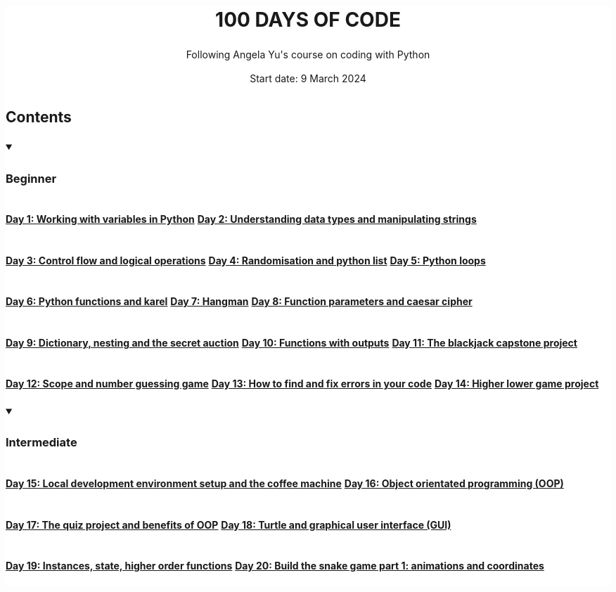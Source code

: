 <h1 align = center>100 DAYS OF CODE</h1>
  <p align = center>Following Angela Yu's course on coding with Python</p>
  <p align = center> Start date: 9 March 2024</p>

<h2>Contents</h2>
<details open>
<summary><h3>Beginner</h3></summary>
<h4 style ="display: inline-block"><a href = "https://github.com/jianxunbak/jianxun/tree/09bdc1a0c58e02ddcf850dc0c6bf03ca324b6e70/100%20Days/Day%201">Day 1: Working with variables in Python</a></h4>
<h4 style ="display: inline-block"><a href = "https://github.com/jianxunbak/jianxun/tree/c07305141db60af31853698664ede7fb8c257d3a/100%20Days/Day%202">Day 2: Understanding data types and manipulating strings</a></h4>
<h4 style ="display: inline-block"><a href = "https://github.com/jianxunbak/jianxun/tree/09bdc1a0c58e02ddcf850dc0c6bf03ca324b6e70/100%20Days/Day%203">Day 3: Control flow and logical operations</a></h4>
<h4 style ="display: inline-block"><a href = "https://github.com/jianxunbak/jianxun/tree/09bdc1a0c58e02ddcf850dc0c6bf03ca324b6e70/100%20Days/Day%204">Day 4: Randomisation and python list</a></h4>
<h4 style ="display: inline-block"><a href = "https://github.com/jianxunbak/jianxun/tree/09bdc1a0c58e02ddcf850dc0c6bf03ca324b6e70/100%20Days/Day%205">Day 5: Python loops</a></h4>
<h4 style ="display: inline-block"><a href = "https://github.com/jianxunbak/jianxun/tree/09bdc1a0c58e02ddcf850dc0c6bf03ca324b6e70/100%20Days/Day%206">Day 6: Python functions and karel</a></h4>
<h4 style ="display: inline-block"><a href = "https://github.com/jianxunbak/jianxun/tree/09bdc1a0c58e02ddcf850dc0c6bf03ca324b6e70/100%20Days/Day%207">Day 7: Hangman</a></h4>
<h4 style ="display: inline-block"><a href = "https://github.com/jianxunbak/jianxun/tree/09bdc1a0c58e02ddcf850dc0c6bf03ca324b6e70/100%20Days/Day%208">Day 8: Function parameters and caesar cipher</a></h4>
<h4 style ="display: inline-block"><a href = "https://github.com/jianxunbak/jianxun/tree/09bdc1a0c58e02ddcf850dc0c6bf03ca324b6e70/100%20Days/Day%209">Day 9: Dictionary, nesting and the secret auction</a></h4>
<h4 style ="display: inline-block"><a href = "https://github.com/jianxunbak/jianxun/tree/09bdc1a0c58e02ddcf850dc0c6bf03ca324b6e70/100%20Days/Day%2010">Day 10: Functions with outputs</a></h4>
<h4 style ="display: inline-block"><a href = "https://github.com/jianxunbak/jianxun/tree/09bdc1a0c58e02ddcf850dc0c6bf03ca324b6e70/100%20Days/Day%2011">Day 11: The blackjack capstone project</a></h4>
<h4 style ="display: inline-block"><a href = "https://github.com/jianxunbak/jianxun/tree/09bdc1a0c58e02ddcf850dc0c6bf03ca324b6e70/100%20Days/Day%2012">Day 12: Scope and number guessing game</a></h4>
<h4 style ="display: inline-block"><a href = "https://github.com/jianxunbak/jianxun/tree/09bdc1a0c58e02ddcf850dc0c6bf03ca324b6e70/100%20Days/Day%2013">Day 13: How to find and fix errors in your code</a></h4>
<h4 style ="display: inline-block"><a href = "https://github.com/jianxunbak/jianxun/tree/09bdc1a0c58e02ddcf850dc0c6bf03ca324b6e70/100%20Days/Day%2014">Day 14: Higher lower game project</a></h4>
</details>

<details open>
<summary><h3>Intermediate </h3></summary>
<h4 style ="display: inline-block"><a href = "https://github.com/jianxunbak/jianxun/tree/09bdc1a0c58e02ddcf850dc0c6bf03ca324b6e70/100%20Days/Day%2015">Day 15: Local development environment setup and the coffee machine</a></h4>
<h4 style ="display: inline-block"><a href = "https://github.com/jianxunbak/jianxun/tree/09bdc1a0c58e02ddcf850dc0c6bf03ca324b6e70/100%20Days/Day%2016">Day 16: Object orientated programming (OOP)</a></h4>
<h4 style ="display: inline-block"><a href = "https://github.com/jianxunbak/jianxun/tree/09bdc1a0c58e02ddcf850dc0c6bf03ca324b6e70/100%20Days/Day%2017">Day 17: The quiz project and benefits of OOP</a></h4>
<h4 style ="display: inline-block"><a href = "https://github.com/jianxunbak/jianxun/tree/09bdc1a0c58e02ddcf850dc0c6bf03ca324b6e70/100%20Days/Day%2018">Day 18: Turtle and graphical user interface (GUI)</a></h4>
<h4 style ="display: inline-block"><a href = "https://github.com/jianxunbak/jianxun/tree/09bdc1a0c58e02ddcf850dc0c6bf03ca324b6e70/100%20Days/Day%2019">Day 19: Instances, state, higher order functions</a></h4>
<h4 style ="display: inline-block"><a href = "https://github.com/jianxunbak/jianxun/tree/09bdc1a0c58e02ddcf850dc0c6bf03ca324b6e70/100%20Days/Day%2020">Day 20: Build the snake game part 1: animations and coordinates</a></h4>